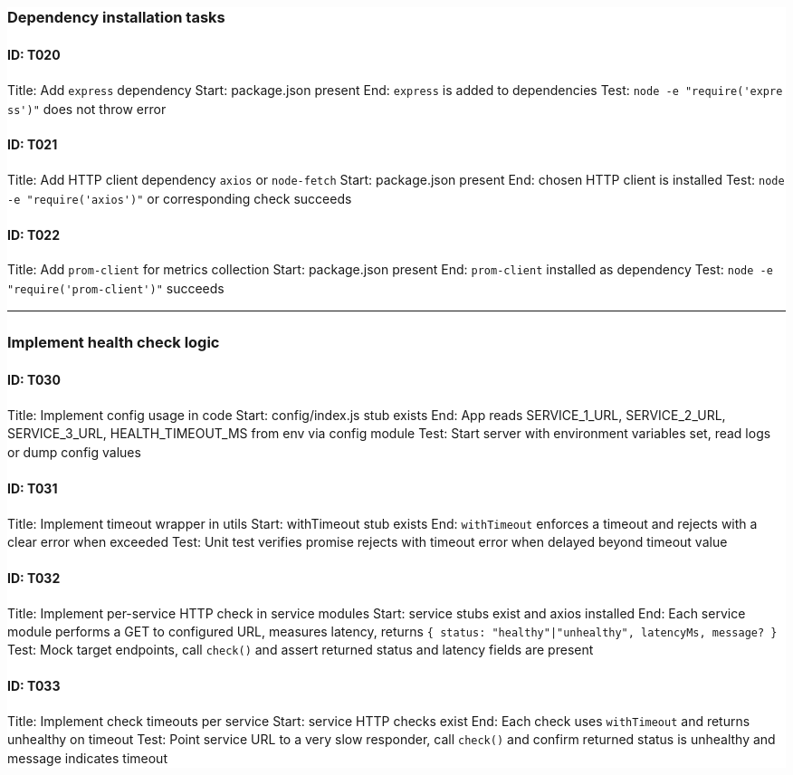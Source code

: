 ### Dependency installation tasks
#### ID: T020
Title: Add `express` dependency
Start: package.json present
End: `express` is added to dependencies
Test: `node -e "require('express')"` does not throw error

#### ID: T021
Title: Add HTTP client dependency `axios` or `node-fetch`
Start: package.json present
End: chosen HTTP client is installed
Test: `node -e "require('axios')"` or corresponding check succeeds

#### ID: T022
Title: Add `prom-client` for metrics collection
Start: package.json present
End: `prom-client` installed as dependency
Test: `node -e "require('prom-client')"` succeeds

---

### Implement health check logic
#### ID: T030
Title: Implement config usage in code
Start: config/index.js stub exists
End: App reads SERVICE_1_URL, SERVICE_2_URL, SERVICE_3_URL, HEALTH_TIMEOUT_MS from env via config module
Test: Start server with environment variables set, read logs or dump config values

#### ID: T031
Title: Implement timeout wrapper in utils
Start: withTimeout stub exists
End: `withTimeout` enforces a timeout and rejects with a clear error when exceeded
Test: Unit test verifies promise rejects with timeout error when delayed beyond timeout value

#### ID: T032
Title: Implement per-service HTTP check in service modules
Start: service stubs exist and axios installed
End: Each service module performs a GET to configured URL, measures latency, returns `{ status: "healthy"|"unhealthy", latencyMs, message? }`
Test: Mock target endpoints, call `check()` and assert returned status and latency fields are present

#### ID: T033
Title: Implement check timeouts per service
Start: service HTTP checks exist
End: Each check uses `withTimeout` and returns unhealthy on timeout
Test: Point service URL to a very slow responder, call `check()` and confirm returned status is unhealthy and message indicates timeout
